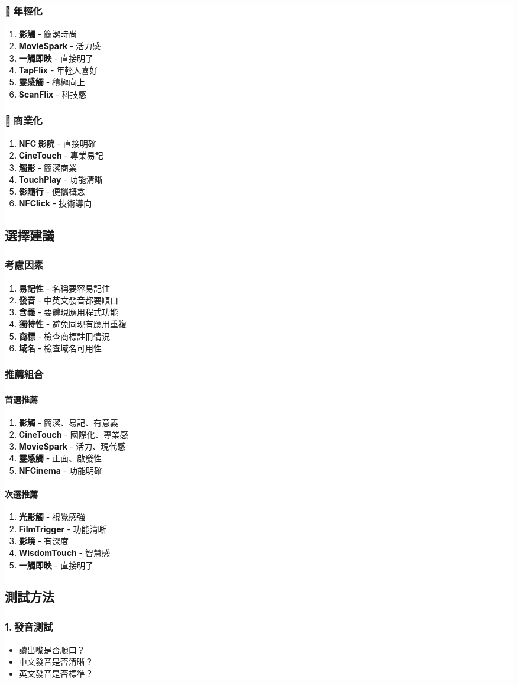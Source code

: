 ### 🌟 年輕化
1. **影觸** - 簡潔時尚
2. **MovieSpark** - 活力感
3. **一觸即映** - 直接明了
4. **TapFlix** - 年輕人喜好
5. **靈感觸** - 積極向上
6. **ScanFlix** - 科技感

### 💼 商業化
1. **NFC 影院** - 直接明確
2. **CineTouch** - 專業易記
3. **觸影** - 簡潔商業
4. **TouchPlay** - 功能清晰
5. **影隨行** - 便攜概念
6. **NFClick** - 技術導向

## 選擇建議

### 考慮因素
1. **易記性** - 名稱要容易記住
2. **發音** - 中英文發音都要順口
3. **含義** - 要體現應用程式功能
4. **獨特性** - 避免同現有應用重複
5. **商標** - 檢查商標註冊情況
6. **域名** - 檢查域名可用性

### 推薦組合

#### 首選推薦
1. **影觸** - 簡潔、易記、有意義
2. **CineTouch** - 國際化、專業感
3. **MovieSpark** - 活力、現代感
4. **靈感觸** - 正面、啟發性
5. **NFCinema** - 功能明確

#### 次選推薦
1. **光影觸** - 視覺感強
2. **FilmTrigger** - 功能清晰
3. **影境** - 有深度
4. **WisdomTouch** - 智慧感
5. **一觸即映** - 直接明了

## 測試方法

### 1. 發音測試
- 讀出嚟是否順口？
- 中文發音是否清晰？
- 英文發音是否標準？
